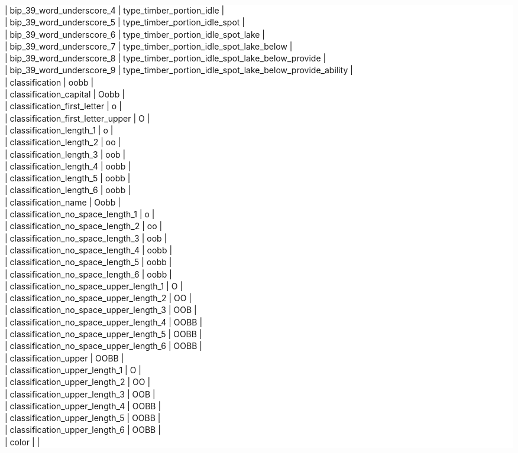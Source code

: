 | bip_39_word_underscore_4 | type_timber_portion_idle |  
| bip_39_word_underscore_5 | type_timber_portion_idle_spot |  
| bip_39_word_underscore_6 | type_timber_portion_idle_spot_lake |  
| bip_39_word_underscore_7 | type_timber_portion_idle_spot_lake_below |  
| bip_39_word_underscore_8 | type_timber_portion_idle_spot_lake_below_provide |  
| bip_39_word_underscore_9 | type_timber_portion_idle_spot_lake_below_provide_ability |  
| classification | oobb |  
| classification_capital | Oobb |  
| classification_first_letter | o |  
| classification_first_letter_upper | O |  
| classification_length_1 | o |  
| classification_length_2 | oo |  
| classification_length_3 | oob |  
| classification_length_4 | oobb |  
| classification_length_5 | oobb |  
| classification_length_6 | oobb |  
| classification_name | Oobb |  
| classification_no_space_length_1 | o |  
| classification_no_space_length_2 | oo |  
| classification_no_space_length_3 | oob |  
| classification_no_space_length_4 | oobb |  
| classification_no_space_length_5 | oobb |  
| classification_no_space_length_6 | oobb |  
| classification_no_space_upper_length_1 | O |  
| classification_no_space_upper_length_2 | OO |  
| classification_no_space_upper_length_3 | OOB |  
| classification_no_space_upper_length_4 | OOBB |  
| classification_no_space_upper_length_5 | OOBB |  
| classification_no_space_upper_length_6 | OOBB |  
| classification_upper | OOBB |  
| classification_upper_length_1 | O |  
| classification_upper_length_2 | OO |  
| classification_upper_length_3 | OOB |  
| classification_upper_length_4 | OOBB |  
| classification_upper_length_5 | OOBB |  
| classification_upper_length_6 | OOBB |  
| color |  |  